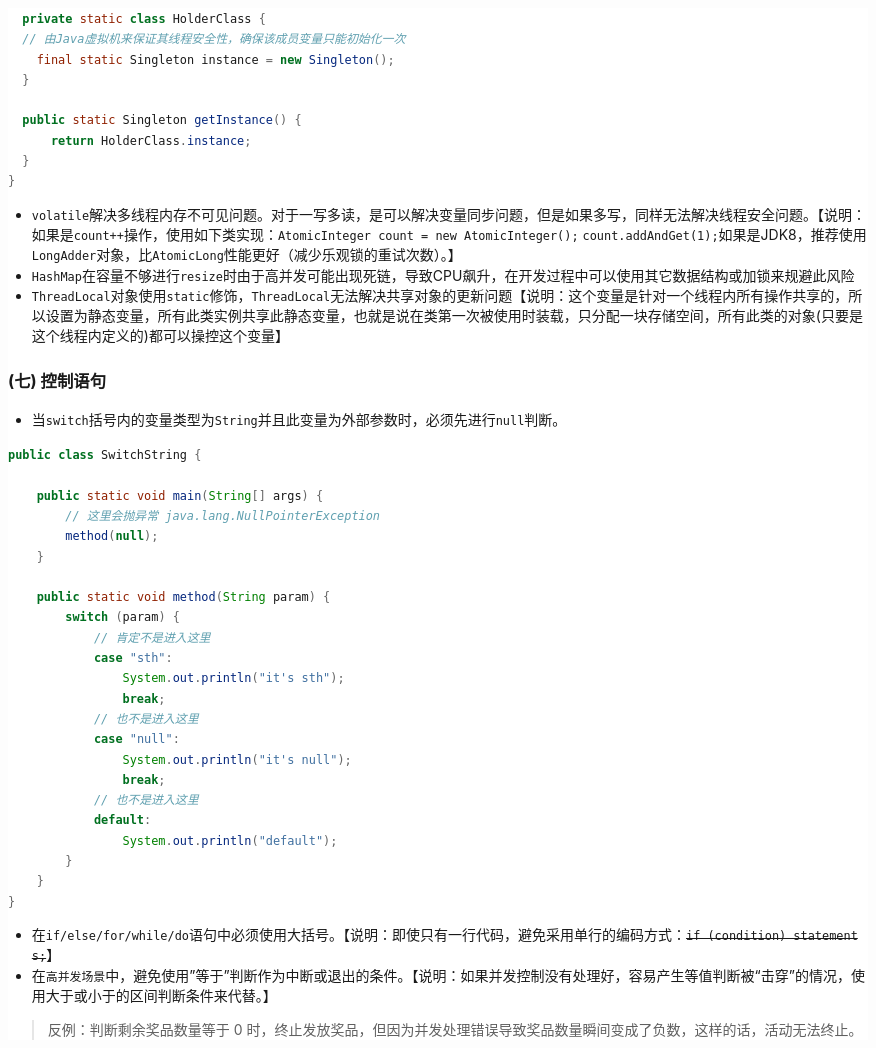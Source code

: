```java
  private static class HolderClass {
  // 由Java虚拟机来保证其线程安全性，确保该成员变量只能初始化一次
    final static Singleton instance = new Singleton();
  }

  public static Singleton getInstance() {
      return HolderClass.instance;
  }
}
```

- `volatile`解决多线程内存不可见问题。对于一写多读，是可以解决变量同步问题，但是如果多写，同样无法解决线程安全问题。【说明：如果是`count++`操作，使用如下类实现：`AtomicInteger count = new AtomicInteger();` `count.addAndGet(1);`如果是JDK8，推荐使用`LongAdder`对象，比`AtomicLong`性能更好（减少乐观锁的重试次数）。】
- `HashMap`在容量不够进行`resize`时由于高并发可能出现死链，导致CPU飙升，在开发过程中可以使用其它数据结构或加锁来规避此风险
- `ThreadLocal`对象使用`static`修饰，`ThreadLocal`无法解决共享对象的更新问题【说明：这个变量是针对一个线程内所有操作共享的，所以设置为静态变量，所有此类实例共享此静态变量，也就是说在类第一次被使用时装载，只分配一块存储空间，所有此类的对象(只要是这个线程内定义的)都可以操控这个变量】

### (七) 控制语句

- 当`switch`括号内的变量类型为`String`并且此变量为外部参数时，必须先进行`null`判断。

```java
public class SwitchString {
    
    public static void main(String[] args) {
        // 这里会抛异常 java.lang.NullPointerException
        method(null);
    }
    
    public static void method(String param) {
        switch (param) {
            // 肯定不是进入这里
            case "sth":
                System.out.println("it's sth");
                break;
            // 也不是进入这里
            case "null":
                System.out.println("it's null");
                break;
            // 也不是进入这里
            default:
                System.out.println("default");
        } 
    }
}
```

- 在`if/else/for/while/do`语句中必须使用大括号。【说明：即使只有一行代码，避免采用单行的编码方式：~~`if (condition) statements;`~~】
- 在`高并发场景`中，避免使用”等于”判断作为中断或退出的条件。【说明：如果并发控制没有处理好，容易产生等值判断被“击穿”的情况，使用大于或小于的区间判断条件来代替。】

> 反例：判断剩余奖品数量等于 0 时，终止发放奖品，但因为并发处理错误导致奖品数量瞬间变成了负数，这样的话，活动无法终止。
